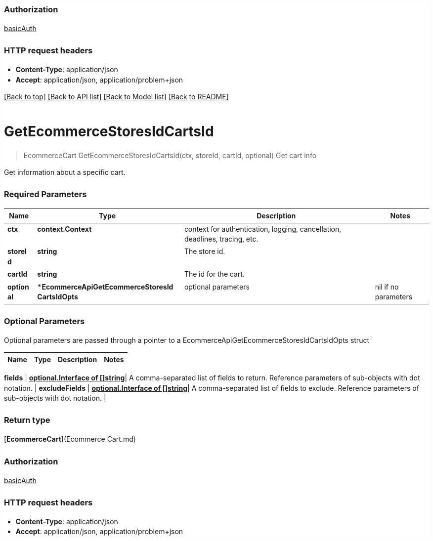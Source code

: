 ### Authorization

[basicAuth](../README.md#basicAuth)

### HTTP request headers

 - **Content-Type**: application/json
 - **Accept**: application/json, application/problem+json

[[Back to top]](#) [[Back to API list]](../README.md#documentation-for-api-endpoints) [[Back to Model list]](../README.md#documentation-for-models) [[Back to README]](../README.md)

# **GetEcommerceStoresIdCartsId**
> EcommerceCart GetEcommerceStoresIdCartsId(ctx, storeId, cartId, optional)
Get cart info

Get information about a specific cart.

### Required Parameters

Name | Type | Description  | Notes
------------- | ------------- | ------------- | -------------
 **ctx** | **context.Context** | context for authentication, logging, cancellation, deadlines, tracing, etc.
  **storeId** | **string**| The store id. | 
  **cartId** | **string**| The id for the cart. | 
 **optional** | ***EcommerceApiGetEcommerceStoresIdCartsIdOpts** | optional parameters | nil if no parameters

### Optional Parameters
Optional parameters are passed through a pointer to a EcommerceApiGetEcommerceStoresIdCartsIdOpts struct

Name | Type | Description  | Notes
------------- | ------------- | ------------- | -------------


 **fields** | [**optional.Interface of []string**](string.md)| A comma-separated list of fields to return. Reference parameters of sub-objects with dot notation. | 
 **excludeFields** | [**optional.Interface of []string**](string.md)| A comma-separated list of fields to exclude. Reference parameters of sub-objects with dot notation. | 

### Return type

[**EcommerceCart**](Ecommerce Cart.md)

### Authorization

[basicAuth](../README.md#basicAuth)

### HTTP request headers

 - **Content-Type**: application/json
 - **Accept**: application/json, application/problem+json
